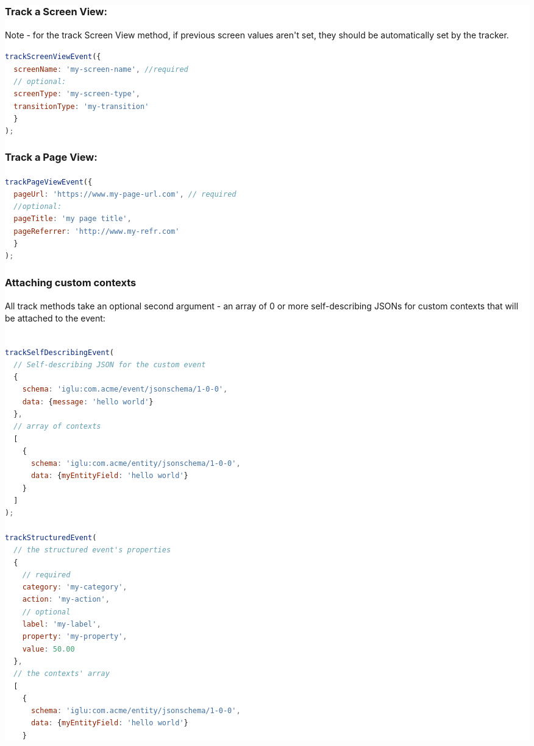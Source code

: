 ### Track a Screen View:

Note - for the track Screen View method, if previous screen values aren't set, they should be automatically set by the tracker.

```JavaScript
trackScreenViewEvent({
  screenName: 'my-screen-name', //required
  // optional:
  screenType: 'my-screen-type',
  transitionType: 'my-transition'
  }
);
```

### Track a Page View:

```JavaScript
trackPageViewEvent({
  pageUrl: 'https://www.my-page-url.com', // required
  //optional:
  pageTitle: 'my page title',
  pageReferrer: 'http://www.my-refr.com'
  }
);
```

### Attaching custom contexts

All track methods take an optional second argument - an array of 0 or more self-describing JSONs for custom contexts that will be attached to the event:

```JavaScript

trackSelfDescribingEvent(
  // Self-describing JSON for the custom event
  {
    schema: 'iglu:com.acme/event/jsonschema/1-0-0',
    data: {message: 'hello world'}
  },
  // array of contexts
  [
    {
      schema: 'iglu:com.acme/entity/jsonschema/1-0-0',
      data: {myEntityField: 'hello world'}
    }
  ]
);

trackStructuredEvent(
  // the structured event's properties
  {
    // required
    category: 'my-category',
    action: 'my-action',
    // optional
    label: 'my-label',
    property: 'my-property',
    value: 50.00
  },
  // the contexts' array
  [
    {
      schema: 'iglu:com.acme/entity/jsonschema/1-0-0',
      data: {myEntityField: 'hello world'}
    }
```